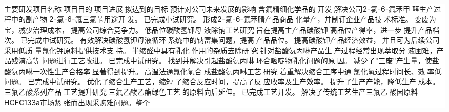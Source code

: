 主要研发项目名称
项目目的
项目进展
拟达到的目标
预计对公司未来发展的影响
含氟精细化学品的
开发
解决公司2-氯-6-氟苯甲
醛生产过程中的副产物
2-氯-6-氟三氯苄用途开
发。
已完成小试研究。
形成2-氯-6-氟苯腈产品商品
化量产，并制订企业产品技
术标准。
变废为宝，减少治理成本，
提高公司综合竞争力。
低品位碳酸氢钾母
液除钠工艺研究
旨在提高主产品碳酸钾
高品位产得率，进一步
提升产品档次。
已完成中试研究。
有效解决碳酸氢钾母液循环
系统中的钠富集问题，提高
产品品位。
提高碳酸钾产品经济效益，
并且可为后续公司采用低质
量氯化钾原料提供技术支
持。
半缩醛中具有乳化
作用的杂质去除研
究
针对盐酸氨丙啉产品生
产过程经常出现萃取分
液困难，产品残渣高等
问题进行工艺改进。
已完成中试研究。
找到并解决引起盐酸氨丙啉
环合嘧啶物乳化问题的原
因。
减少了"三废"产生量，使盐
酸氨丙啉一次性生产合格率
显著得到提升。
高温法通氯化氢合
成盐酸氨丙啉工艺
研究
着重解决缩合工序中通
氯化氢过程时间长、效
率低问题。
已完成中试研究。
优化了缩合生产工艺，缩短
了缩合反应时间，提高了反
应收率及生产效率。
提升了生产产能，降低生产
成本。
三氟乙酸系列产品
工艺提升研究
三氟乙酸乙酯绿色工艺
的原料向后延伸。
已完成工艺开发。
解决了传统工艺生产三氟乙
酸因原料HCFC133a市场紧
张而出现采购难问题。整个